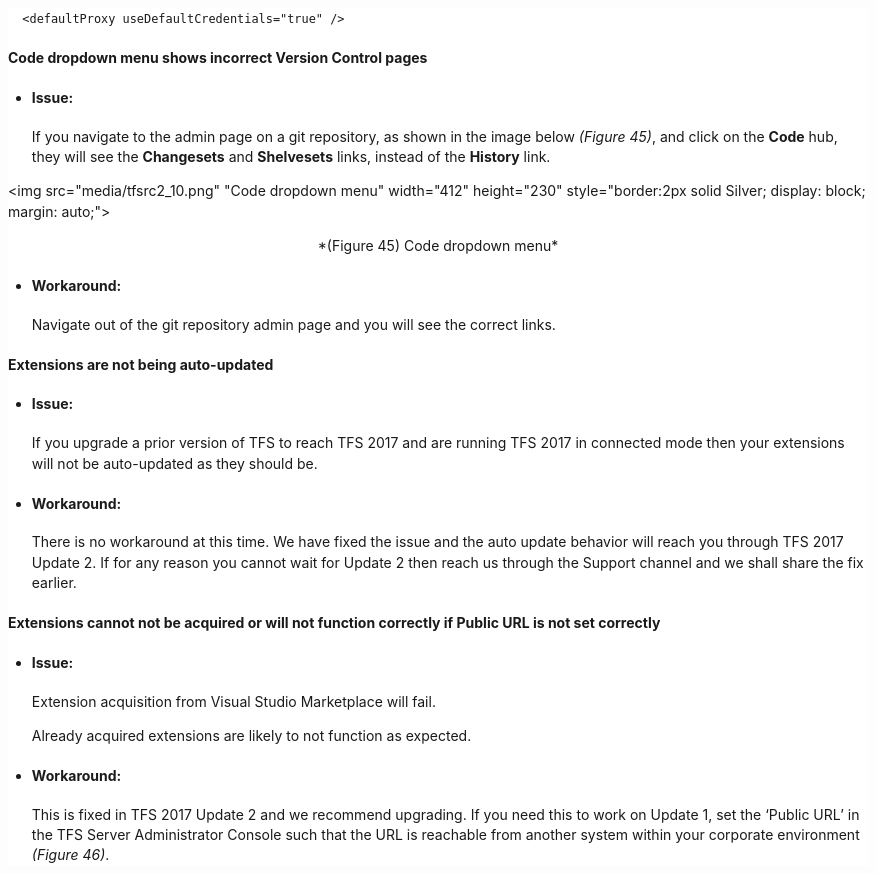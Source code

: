   ```
    <defaultProxy useDefaultCredentials="true" />
  ```


#### Code dropdown menu shows incorrect Version Control pages
* #### Issue: 
  If you navigate to the admin page on a git repository, as shown in the image below *(Figure 45)*, and click on the __Code__ hub, they will see the __Changesets__ and __Shelvesets__ links, instead of the __History__ link.   
  
<img src="media/tfsrc2_10.png" "Code dropdown menu" width="412" height="230" style="border:2px solid Silver; display: block; margin: auto;">
<center>*(Figure 45) Code dropdown menu*</center>
   
* #### Workaround:
  Navigate out of the git repository admin page and you will see the correct links.
  
#### Extensions are not being auto-updated
* #### Issue: 
   If you upgrade a prior version of TFS to reach TFS 2017 and are running TFS 2017 in connected mode then your extensions will not be auto-updated as they should be.
    
* #### Workaround:
   There is no workaround at this time. We have fixed the issue and the auto update behavior will reach you through TFS 2017 Update 2. If for any reason you cannot wait for Update 2 then reach us through the Support channel and we shall share the fix earlier.

#### Extensions cannot not be acquired or will not function correctly if Public URL is not set correctly
* #### Issue:
  Extension acquisition from Visual Studio Marketplace will fail.

  Already acquired extensions are likely to not function as expected.
   
* #### Workaround:
  This is fixed in TFS 2017 Update 2 and we recommend upgrading.  If you need this to work on Update 1, set the ‘Public URL’ in the TFS Server Administrator Console such that the URL is reachable from another system within your corporate environment *(Figure 46)*.
